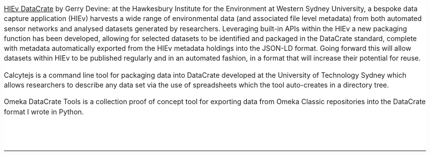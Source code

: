 [HIEv DataCrate](https://github.com/gdevine/hiev_datacrate) by Gerry Devine: at the Hawkesbury Institute for the Environment at Western Sydney University, a bespoke data capture application (HIEv) harvests a wide range of environmental data (and associated file level metadata) from both automated sensor networks and analysed datasets generated by researchers. Leveraging built-in APIs within the HIEv a new packaging function has been developed, allowing for selected datasets to be identified and packaged in the DataCrate standard, complete with metadata automatically exported from the HIEv metadata holdings into the JSON-LD format. Going forward this will allow datasets within HIEv to be published regularly and in an automated fashion, in a format that will increase their potential for reuse.

Calcytejs
 is a command line tool for packaging data into DataCrate developed at the University of Technology Sydney which allows researchers to describe any data set via the use of spreadsheets which the tool auto-creates in a directory tree.

Omeka DataCrate Tools
 is a collection proof of concept tool for exporting data from Omeka Classic repositories into the DataCrate format I wrote  in Python.




</details>
</section>
<br/><br/><hr/>
